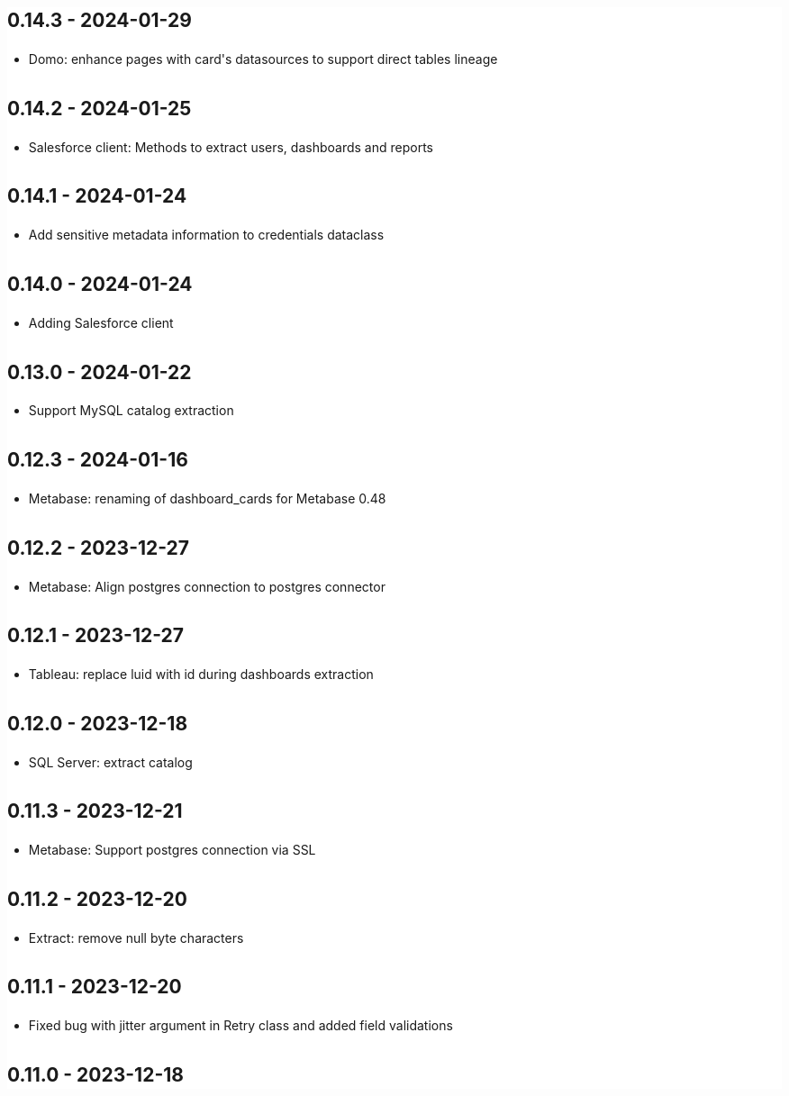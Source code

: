 ## 0.14.3 - 2024-01-29

* Domo: enhance pages with card's datasources to support direct tables lineage

## 0.14.2 - 2024-01-25

* Salesforce client: Methods to extract users, dashboards and reports

## 0.14.1 - 2024-01-24

* Add sensitive metadata information to credentials dataclass

## 0.14.0 - 2024-01-24

* Adding Salesforce client

## 0.13.0 - 2024-01-22

* Support MySQL catalog extraction

## 0.12.3 - 2024-01-16

* Metabase: renaming of dashboard_cards for Metabase 0.48

## 0.12.2 - 2023-12-27

* Metabase: Align postgres connection to postgres connector

## 0.12.1 - 2023-12-27

* Tableau: replace luid with id during dashboards extraction

## 0.12.0 - 2023-12-18

* SQL Server: extract catalog

## 0.11.3 - 2023-12-21

* Metabase: Support postgres connection via SSL

## 0.11.2 - 2023-12-20

* Extract: remove null byte characters

## 0.11.1 - 2023-12-20

* Fixed bug with jitter argument in Retry class and added field validations

## 0.11.0 - 2023-12-18
